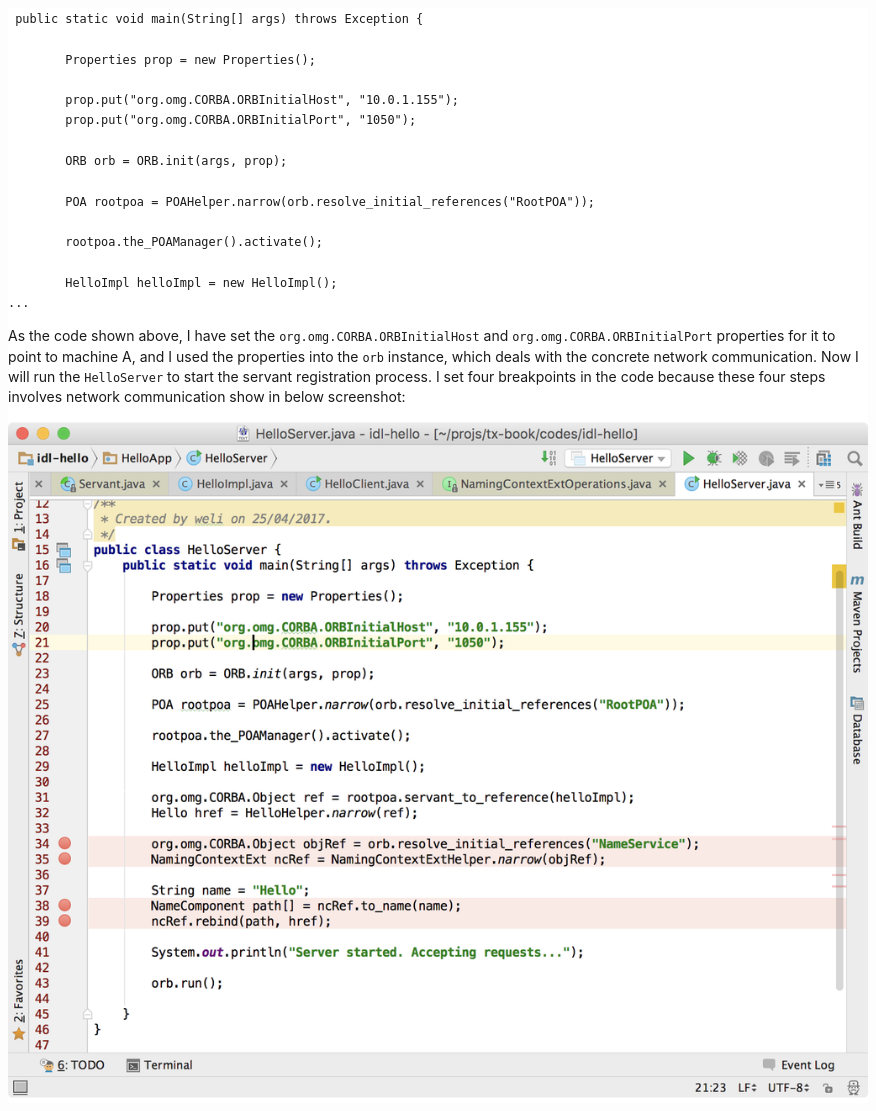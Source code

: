 ```
 public static void main(String[] args) throws Exception {

        Properties prop = new Properties();

        prop.put("org.omg.CORBA.ORBInitialHost", "10.0.1.155");
        prop.put("org.omg.CORBA.ORBInitialPort", "1050");

        ORB orb = ORB.init(args, prop);

        POA rootpoa = POAHelper.narrow(orb.resolve_initial_references("RootPOA"));

        rootpoa.the_POAManager().activate();

        HelloImpl helloImpl = new HelloImpl();
...
```

As the code shown above, I have set the `org.omg.CORBA.ORBInitialHost` and `org.omg.CORBA.ORBInitialPort` properties for it to point to machine A, and I used the properties into the `orb` instance, which deals with the concrete network communication. Now I will run the `HelloServer` to start the servant registration process. I set four breakpoints in the code because these four steps involves network communication show in below screenshot:

![](/assets/2017-05-01-corba-iiop/breakpoints.png)
